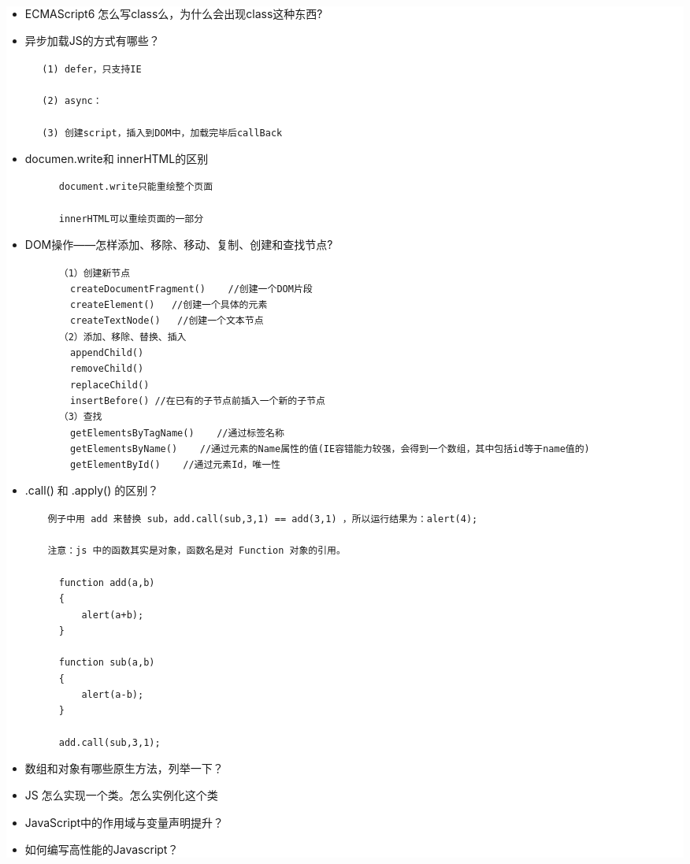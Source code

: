 - ECMAScript6 怎么写class么，为什么会出现class这种东西? 

- 异步加载JS的方式有哪些？

         (1) defer，只支持IE
            
         (2) async：
            
         (3) 创建script，插入到DOM中，加载完毕后callBack

- documen.write和 innerHTML的区别

        	document.write只能重绘整个页面

        	innerHTML可以重绘页面的一部分

- DOM操作——怎样添加、移除、移动、复制、创建和查找节点?

        	（1）创建新节点
        	  createDocumentFragment()    //创建一个DOM片段
        	  createElement()   //创建一个具体的元素
        	  createTextNode()   //创建一个文本节点
        	（2）添加、移除、替换、插入
        	  appendChild()
        	  removeChild()
        	  replaceChild()
        	  insertBefore() //在已有的子节点前插入一个新的子节点
        	（3）查找
        	  getElementsByTagName()    //通过标签名称
        	  getElementsByName()    //通过元素的Name属性的值(IE容错能力较强，会得到一个数组，其中包括id等于name值的)
        	  getElementById()    //通过元素Id，唯一性

- .call() 和 .apply() 的区别？


		  例子中用 add 来替换 sub，add.call(sub,3,1) == add(3,1) ，所以运行结果为：alert(4);
	
		  注意：js 中的函数其实是对象，函数名是对 Function 对象的引用。
	
			function add(a,b)
			{
			    alert(a+b);
			}
	
			function sub(a,b)
			{
			    alert(a-b);
			}
	
			add.call(sub,3,1);



-  数组和对象有哪些原生方法，列举一下？

-  JS 怎么实现一个类。怎么实例化这个类

-  JavaScript中的作用域与变量声明提升？

-  如何编写高性能的Javascript？
